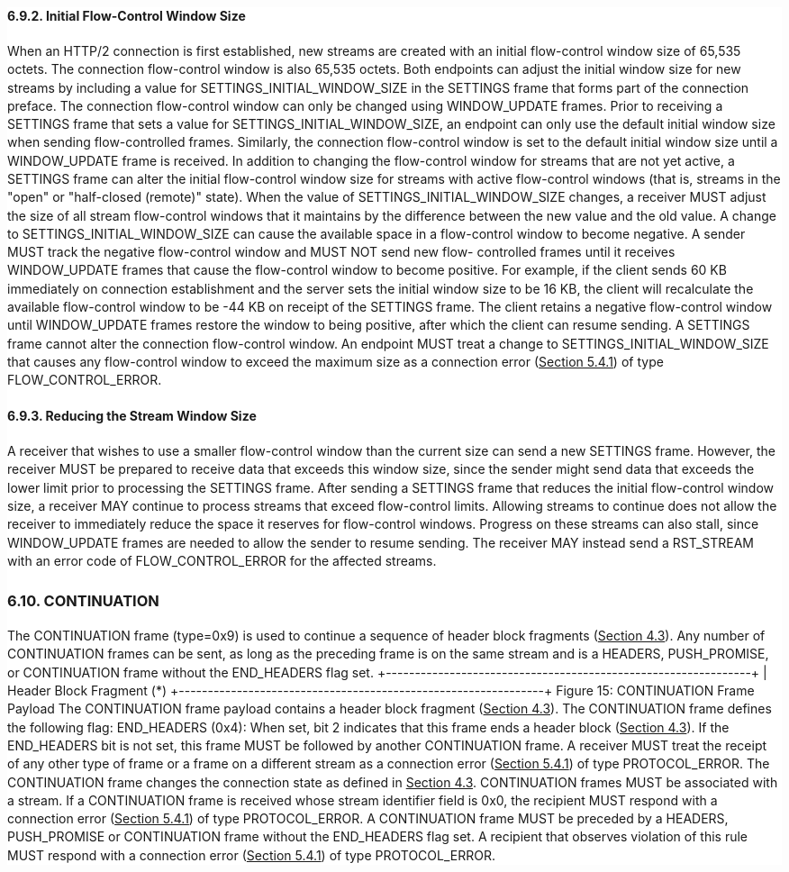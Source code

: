 #### 6.9.2. Initial Flow-Control Window Size

When an HTTP/2 connection is first established, new streams are created with an initial flow-control window size of 65,535 octets. The connection flow-control window is also 65,535 octets. Both endpoints can adjust the initial window size for new streams by including a value for SETTINGS\_INITIAL\_WINDOW\_SIZE in the SETTINGS frame that forms part of the connection preface. The connection flow-control window can only be changed using WINDOW\_UPDATE frames. Prior to receiving a SETTINGS frame that sets a value for SETTINGS\_INITIAL\_WINDOW\_SIZE, an endpoint can only use the default initial window size when sending flow-controlled frames. Similarly, the connection flow-control window is set to the default initial window size until a WINDOW\_UPDATE frame is received. In addition to changing the flow-control window for streams that are not yet active, a SETTINGS frame can alter the initial flow-control window size for streams with active flow-control windows (that is, streams in the "open" or "half-closed (remote)" state). When the value of SETTINGS\_INITIAL\_WINDOW\_SIZE changes, a receiver MUST adjust the size of all stream flow-control windows that it maintains by the difference between the new value and the old value. A change to SETTINGS\_INITIAL\_WINDOW\_SIZE can cause the available space in a flow-control window to become negative. A sender MUST track the negative flow-control window and MUST NOT send new flow- controlled frames until it receives WINDOW\_UPDATE frames that cause the flow-control window to become positive. For example, if the client sends 60 KB immediately on connection establishment and the server sets the initial window size to be 16 KB, the client will recalculate the available flow-control window to be -44 KB on receipt of the SETTINGS frame. The client retains a negative flow-control window until WINDOW\_UPDATE frames restore the window to being positive, after which the client can resume sending. A SETTINGS frame cannot alter the connection flow-control window. An endpoint MUST treat a change to SETTINGS\_INITIAL\_WINDOW\_SIZE that causes any flow-control window to exceed the maximum size as a connection error ([Section 5.4.1](#section-5.4.1)) of type FLOW\_CONTROL\_ERROR.

#### 6.9.3. Reducing the Stream Window Size

A receiver that wishes to use a smaller flow-control window than the current size can send a new SETTINGS frame. However, the receiver MUST be prepared to receive data that exceeds this window size, since the sender might send data that exceeds the lower limit prior to processing the SETTINGS frame. After sending a SETTINGS frame that reduces the initial flow-control window size, a receiver MAY continue to process streams that exceed flow-control limits. Allowing streams to continue does not allow the receiver to immediately reduce the space it reserves for flow-control windows. Progress on these streams can also stall, since WINDOW\_UPDATE frames are needed to allow the sender to resume sending. The receiver MAY instead send a RST\_STREAM with an error code of FLOW\_CONTROL\_ERROR for the affected streams.

### 6.10. CONTINUATION

The CONTINUATION frame (type=0x9) is used to continue a sequence of header block fragments ([Section 4.3](#section-4.3)). Any number of CONTINUATION frames can be sent, as long as the preceding frame is on the same stream and is a HEADERS, PUSH\_PROMISE, or CONTINUATION frame without the END\_HEADERS flag set. +---------------------------------------------------------------+ | Header Block Fragment (\*) +---------------------------------------------------------------+ Figure 15: CONTINUATION Frame Payload The CONTINUATION frame payload contains a header block fragment ([Section 4.3](#section-4.3)). The CONTINUATION frame defines the following flag: END\_HEADERS (0x4): When set, bit 2 indicates that this frame ends a header block ([Section 4.3](#section-4.3)). If the END\_HEADERS bit is not set, this frame MUST be followed by another CONTINUATION frame. A receiver MUST treat the receipt of any other type of frame or a frame on a different stream as a connection error ([Section 5.4.1](#section-5.4.1)) of type PROTOCOL\_ERROR. The CONTINUATION frame changes the connection state as defined in [Section 4.3](#section-4.3). CONTINUATION frames MUST be associated with a stream. If a CONTINUATION frame is received whose stream identifier field is 0x0, the recipient MUST respond with a connection error ([Section 5.4.1](#section-5.4.1)) of type PROTOCOL\_ERROR. A CONTINUATION frame MUST be preceded by a HEADERS, PUSH\_PROMISE or CONTINUATION frame without the END\_HEADERS flag set. A recipient that observes violation of this rule MUST respond with a connection error ([Section 5.4.1](#section-5.4.1)) of type PROTOCOL\_ERROR.
